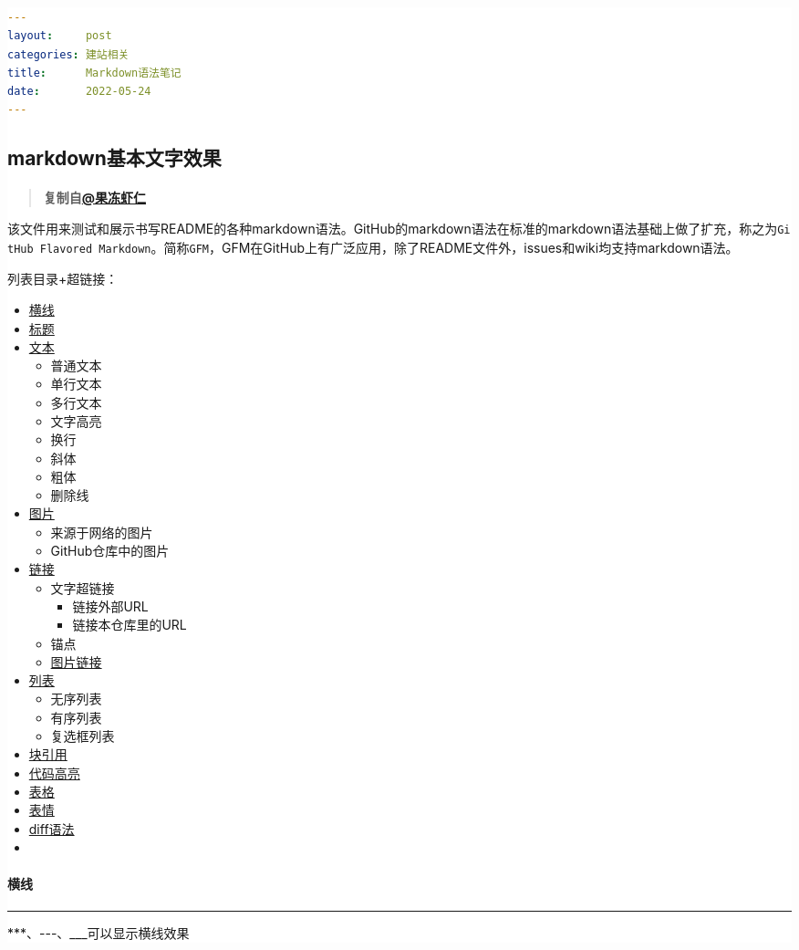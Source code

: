 ```yaml
---
layout:     post
categories: 建站相关
title:      Markdown语法笔记
date:       2022-05-24
---
```


## markdown基本文字效果

> **复制自[@果冻虾仁](https://github.com/guodongxiaren/)**

该文件用来测试和展示书写README的各种markdown语法。GitHub的markdown语法在标准的markdown语法基础上做了扩充，称之为`GitHub Flavored Markdown`。简称`GFM`，GFM在GitHub上有广泛应用，除了README文件外，issues和wiki均支持markdown语法。


列表目录+超链接：

- [横线](#横线)
- [标题](#标题)
- [文本](#文本)
    - 普通文本
    - 单行文本
    - 多行文本
    - 文字高亮
    - 换行
    - 斜体
    - 粗体
    - 删除线
- [图片](#图片)
    - 来源于网络的图片
    - GitHub仓库中的图片
- [链接](#链接) 
    - 文字超链接
        -  链接外部URL
        -  链接本仓库里的URL
    -  锚点
    - [图片链接](#图片链接)
- [列表](#列表)
    - 无序列表
    - 有序列表
    - 复选框列表
- [块引用](#块引用)
- [代码高亮](#代码高亮)
- [表格](#表格) 
- [表情](#表情)
- [diff语法](#diff语法)
- 
#### 横线

-----------
***、---、___可以显示横线效果
